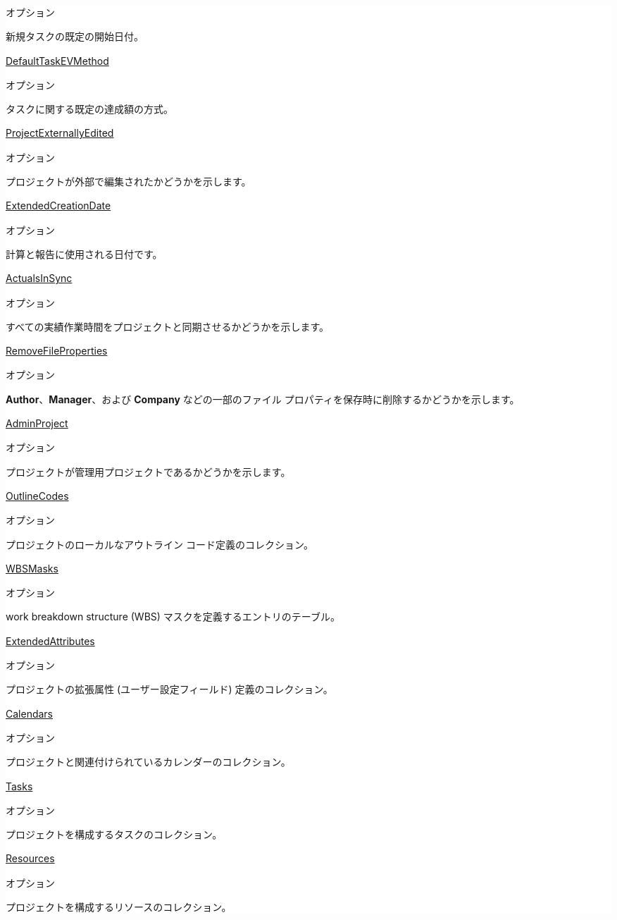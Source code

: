 <td><p>オプション</p></td>
<td><p>新規タスクの既定の開始日付。</p></td>
</tr>
<tr class="even">
<td><p><a href="defaulttaskevmethod-element.md">DefaultTaskEVMethod</a></p></td>
<td><p>オプション</p></td>
<td><p>タスクに関する既定の達成額の方式。</p></td>
</tr>
<tr class="odd">
<td><p><a href="projectexternallyedited-element.md">ProjectExternallyEdited</a></p></td>
<td><p>オプション</p></td>
<td><p>プロジェクトが外部で編集されたかどうかを示します。</p></td>
</tr>
<tr class="even">
<td><p><a href="extendedcreationdate-element.md">ExtendedCreationDate</a></p></td>
<td><p>オプション</p></td>
<td><p>計算と報告に使用される日付です。</p></td>
</tr>
<tr class="odd">
<td><p><a href="actualsinsync-element.md">ActualsInSync</a></p></td>
<td><p>オプション</p></td>
<td><p>すべての実績作業時間をプロジェクトと同期させるかどうかを示します。</p></td>
</tr>
<tr class="even">
<td><p><a href="removefileproperties-element.md">RemoveFileProperties</a></p></td>
<td><p>オプション</p></td>
<td><p><strong>Author</strong>、<strong>Manager</strong>、および <strong>Company</strong> などの一部のファイル プロパティを保存時に削除するかどうかを示します。</p></td>
</tr>
<tr class="odd">
<td><p><a href="adminproject-element.md">AdminProject</a></p></td>
<td><p>オプション</p></td>
<td><p>プロジェクトが管理用プロジェクトであるかどうかを示します。</p></td>
</tr>
<tr class="even">
<td><p><a href="outlinecodes-element.md">OutlineCodes</a></p></td>
<td><p>オプション</p></td>
<td><p>プロジェクトのローカルなアウトライン コード定義のコレクション。</p></td>
</tr>
<tr class="odd">
<td><p><a href="wbsmasks-element.md">WBSMasks</a></p></td>
<td><p>オプション</p></td>
<td><p>work breakdown structure (WBS) マスクを定義するエントリのテーブル。</p></td>
</tr>
<tr class="even">
<td><p><a href="extendedattributes-element.md">ExtendedAttributes</a></p></td>
<td><p>オプション</p></td>
<td><p>プロジェクトの拡張属性 (ユーザー設定フィールド) 定義のコレクション。</p></td>
</tr>
<tr class="odd">
<td><p><a href="calendars-element.md">Calendars</a></p></td>
<td><p>オプション</p></td>
<td><p>プロジェクトと関連付けられているカレンダーのコレクション。</p></td>
</tr>
<tr class="even">
<td><p><a href="tasks-element.md">Tasks</a></p></td>
<td><p>オプション</p></td>
<td><p>プロジェクトを構成するタスクのコレクション。</p></td>
</tr>
<tr class="odd">
<td><p><a href="resources-element.md">Resources</a></p></td>
<td><p>オプション</p></td>
<td><p>プロジェクトを構成するリソースのコレクション。</p></td>
</tr>